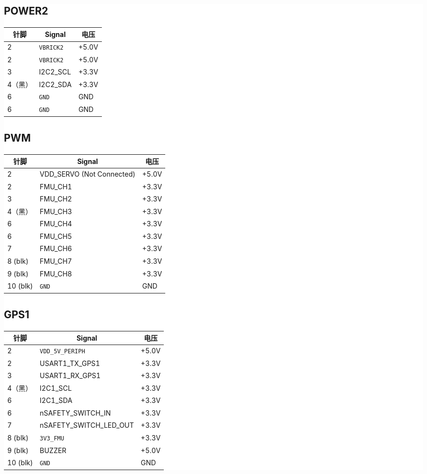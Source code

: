 ## POWER2

| 针脚   | Signal    | 电压    |
| ---- | --------- | ----- |
| 2    | `VBRICK2` | +5.0V |
| 2    | `VBRICK2` | +5.0V |
| 3    | I2C2_SCL  | +3.3V |
| 4（黑） | I2C2_SDA  | +3.3V |
| 6    | `GND`     | GND   |
| 6    | `GND`     | GND   |

## PWM

| 针脚       | Signal                    | 电压    |
| -------- | ------------------------- | ----- |
| 2        | VDD_SERVO (Not Connected) | +5.0V |
| 2        | FMU_CH1                   | +3.3V |
| 3        | FMU_CH2                   | +3.3V |
| 4（黑）     | FMU_CH3                   | +3.3V |
| 6        | FMU_CH4                   | +3.3V |
| 6        | FMU_CH5                   | +3.3V |
| 7        | FMU_CH6                   | +3.3V |
| 8 (blk)  | FMU_CH7                   | +3.3V |
| 9 (blk)  | FMU_CH8                   | +3.3V |
| 10 (blk) | `GND`                     | GND   |

## GPS1

| 针脚       | Signal                   | 电压    |
| -------- | ------------------------ | ----- |
| 2        | `VDD_5V_PERIPH`          | +5.0V |
| 2        | USART1_TX_GPS1         | +3.3V |
| 3        | USART1_RX_GPS1         | +3.3V |
| 4（黑）     | I2C1_SCL                 | +3.3V |
| 6        | I2C1_SDA                 | +3.3V |
| 6        | nSAFETY_SWITCH_IN      | +3.3V |
| 7        | nSAFETY_SWITCH_LED_OUT | +3.3V |
| 8 (blk)  | `3V3_FMU`                | +3.3V |
| 9 (blk)  | BUZZER                   | +5.0V |
| 10 (blk) | `GND`                    | GND   |
